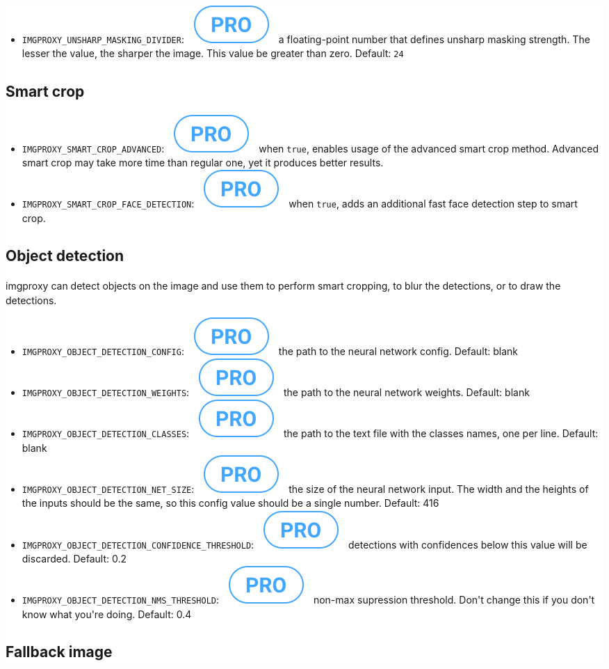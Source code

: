 * `IMGPROXY_UNSHARP_MASKING_DIVIDER`: ![pro](./assets/pro.svg) a floating-point number that defines unsharp masking strength. The lesser the value, the sharper the image. This value be greater than zero. Default: `24`

## Smart crop

* `IMGPROXY_SMART_CROP_ADVANCED`: ![pro](./assets/pro.svg) when `true`, enables usage of the advanced smart crop method. Advanced smart crop may take more time than regular one, yet it produces better results.
* `IMGPROXY_SMART_CROP_FACE_DETECTION`: ![pro](./assets/pro.svg) when `true`, adds an additional fast face detection step to smart crop.

## Object detection

imgproxy can detect objects on the image and use them to perform smart cropping, to blur the detections, or to draw the detections.

* `IMGPROXY_OBJECT_DETECTION_CONFIG`: ![pro](./assets/pro.svg) the path to the neural network config. Default: blank
* `IMGPROXY_OBJECT_DETECTION_WEIGHTS`: ![pro](./assets/pro.svg) the path to the neural network weights. Default: blank
* `IMGPROXY_OBJECT_DETECTION_CLASSES`: ![pro](./assets/pro.svg) the path to the text file with the classes names, one per line. Default: blank
* `IMGPROXY_OBJECT_DETECTION_NET_SIZE`: ![pro](./assets/pro.svg) the size of the neural network input. The width and the heights of the inputs should be the same, so this config value should be a single number. Default: 416
* `IMGPROXY_OBJECT_DETECTION_CONFIDENCE_THRESHOLD`: ![pro](./assets/pro.svg) detections with confidences below this value will be discarded. Default: 0.2
* `IMGPROXY_OBJECT_DETECTION_NMS_THRESHOLD`: ![pro](./assets/pro.svg) non-max supression threshold. Don't change this if you don't know what you're doing. Default: 0.4

## Fallback image

